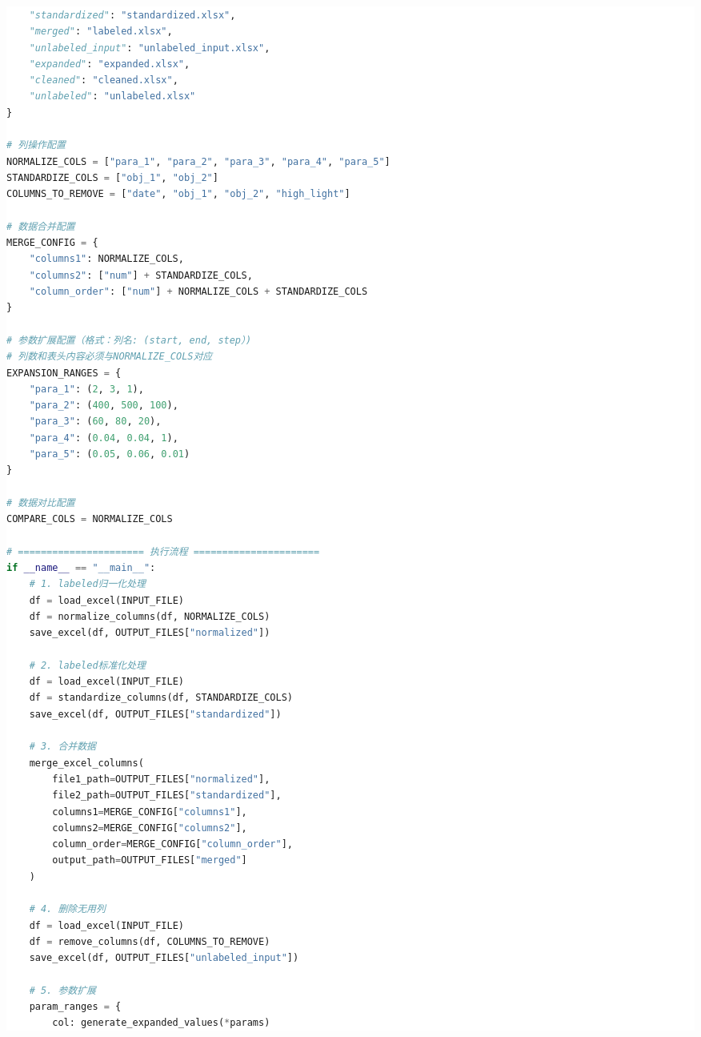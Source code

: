 ```python
    "standardized": "standardized.xlsx",
    "merged": "labeled.xlsx",
    "unlabeled_input": "unlabeled_input.xlsx",
    "expanded": "expanded.xlsx",
    "cleaned": "cleaned.xlsx",
    "unlabeled": "unlabeled.xlsx"
}

# 列操作配置
NORMALIZE_COLS = ["para_1", "para_2", "para_3", "para_4", "para_5"]
STANDARDIZE_COLS = ["obj_1", "obj_2"]
COLUMNS_TO_REMOVE = ["date", "obj_1", "obj_2", "high_light"]

# 数据合并配置
MERGE_CONFIG = {
    "columns1": NORMALIZE_COLS,
    "columns2": ["num"] + STANDARDIZE_COLS,
    "column_order": ["num"] + NORMALIZE_COLS + STANDARDIZE_COLS
}

# 参数扩展配置（格式：列名: (start, end, step）)
# 列数和表头内容必须与NORMALIZE_COLS对应
EXPANSION_RANGES = {
    "para_1": (2, 3, 1),
    "para_2": (400, 500, 100),
    "para_3": (60, 80, 20),
    "para_4": (0.04, 0.04, 1),
    "para_5": (0.05, 0.06, 0.01)
}

# 数据对比配置
COMPARE_COLS = NORMALIZE_COLS

# ====================== 执行流程 ======================
if __name__ == "__main__":
    # 1. labeled归一化处理
    df = load_excel(INPUT_FILE)
    df = normalize_columns(df, NORMALIZE_COLS)
    save_excel(df, OUTPUT_FILES["normalized"])

    # 2. labeled标准化处理
    df = load_excel(INPUT_FILE)
    df = standardize_columns(df, STANDARDIZE_COLS)
    save_excel(df, OUTPUT_FILES["standardized"])

    # 3. 合并数据
    merge_excel_columns(
        file1_path=OUTPUT_FILES["normalized"],
        file2_path=OUTPUT_FILES["standardized"],
        columns1=MERGE_CONFIG["columns1"],
        columns2=MERGE_CONFIG["columns2"],
        column_order=MERGE_CONFIG["column_order"],
        output_path=OUTPUT_FILES["merged"]
    )

    # 4. 删除无用列
    df = load_excel(INPUT_FILE)
    df = remove_columns(df, COLUMNS_TO_REMOVE)
    save_excel(df, OUTPUT_FILES["unlabeled_input"])

    # 5. 参数扩展
    param_ranges = {
        col: generate_expanded_values(*params)
```